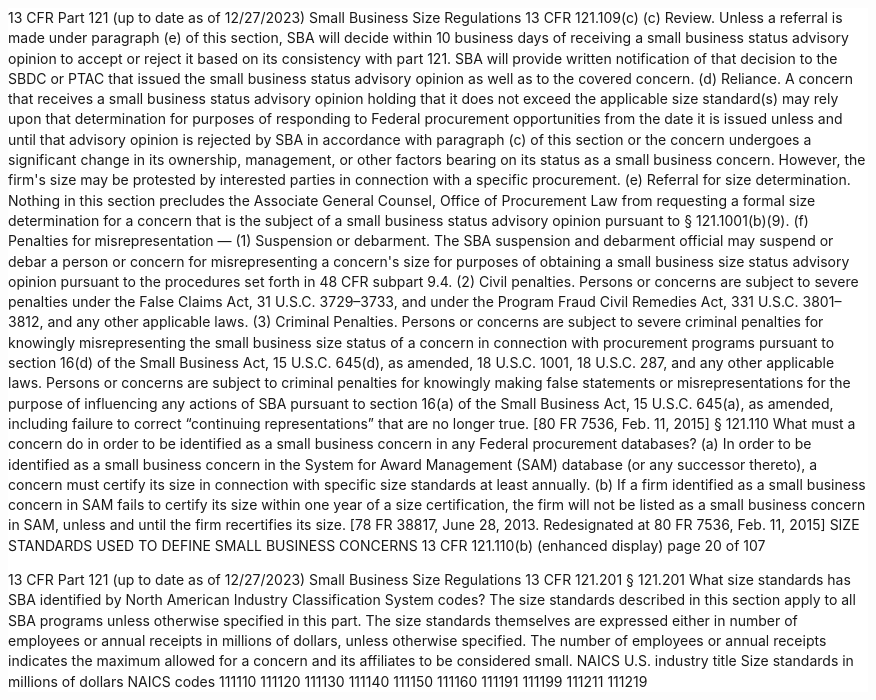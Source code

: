 13 CFR Part 121 (up to date as of 12/27/2023) Small Business Size Regulations
13 CFR 121.109(c)
(c) Review. Unless a referral is made under paragraph (e) of this section, SBA will decide within 10 business days of receiving a small business status advisory opinion to accept or reject it based on its consistency with part 121. SBA will provide written notification of that decision to the SBDC or PTAC that issued the small business status advisory opinion as well as to the covered concern.
(d) Reliance. A concern that receives a small business status advisory opinion holding that it does not exceed the applicable size standard(s) may rely upon that determination for purposes of responding to Federal procurement opportunities from the date it is issued unless and until that advisory opinion is rejected by SBA in accordance with paragraph (c) of this section or the concern undergoes a significant change in its ownership, management, or other factors bearing on its status as a small business concern. However, the firm's size may be protested by interested parties in connection with a specific procurement.
(e) Referral for size determination. Nothing in this section precludes the Associate General Counsel, Office of Procurement Law from requesting a formal size determination for a concern that is the subject of a small business status advisory opinion pursuant to § 121.1001(b)(9).
(f) Penalties for misrepresentation —
(1) Suspension or debarment. The SBA suspension and debarment official may suspend or debar a person or concern for misrepresenting a concern's size for purposes of obtaining a small business size status advisory opinion pursuant to the procedures set forth in 48 CFR subpart 9.4.
(2) Civil penalties. Persons or concerns are subject to severe penalties under the False Claims Act, 31 U.S.C. 3729–3733, and under the Program Fraud Civil Remedies Act, 331 U.S.C. 3801–3812, and any other applicable laws.
(3) Criminal Penalties. Persons or concerns are subject to severe criminal penalties for knowingly misrepresenting the small business size status of a concern in connection with procurement programs pursuant to section 16(d) of the Small Business Act, 15 U.S.C. 645(d), as amended, 18 U.S.C. 1001, 18 U.S.C. 287, and any other applicable laws. Persons or concerns are subject to criminal penalties for knowingly making false statements or misrepresentations for the purpose of influencing any actions of SBA pursuant to section 16(a) of the Small Business Act, 15 U.S.C. 645(a), as amended, including failure to correct “continuing representations” that are no longer true.
[80 FR 7536, Feb. 11, 2015]
§ 121.110 What must a concern do in order to be identified as a small business concern in any
Federal procurement databases?
(a) In order to be identified as a small business concern in the System for Award Management (SAM) database (or any successor thereto), a concern must certify its size in connection with specific size standards at least annually.
(b) If a firm identified as a small business concern in SAM fails to certify its size within one year of a size certification, the firm will not be listed as a small business concern in SAM, unless and until the firm recertifies its size.
[78 FR 38817, June 28, 2013. Redesignated at 80 FR 7536, Feb. 11, 2015]
SIZE STANDARDS USED TO DEFINE SMALL BUSINESS CONCERNS
             13 CFR 121.110(b) (enhanced display) page 20 of 107

13 CFR Part 121 (up to date as of 12/27/2023) Small Business Size Regulations
13 CFR 121.201
§ 121.201 What size standards has SBA identified by North American Industry Classification System codes?
The size standards described in this section apply to all SBA programs unless otherwise specified in this part. The size standards themselves are expressed either in number of employees or annual receipts in millions of dollars, unless otherwise specified. The number of employees or annual receipts indicates the maximum allowed for a concern and its affiliates to be considered small.
  NAICS U.S. industry title
 Size standards in millions of dollars
 NAICS codes
111110
111120
111130
111140
111150
111160
111191
111199
111211
111219